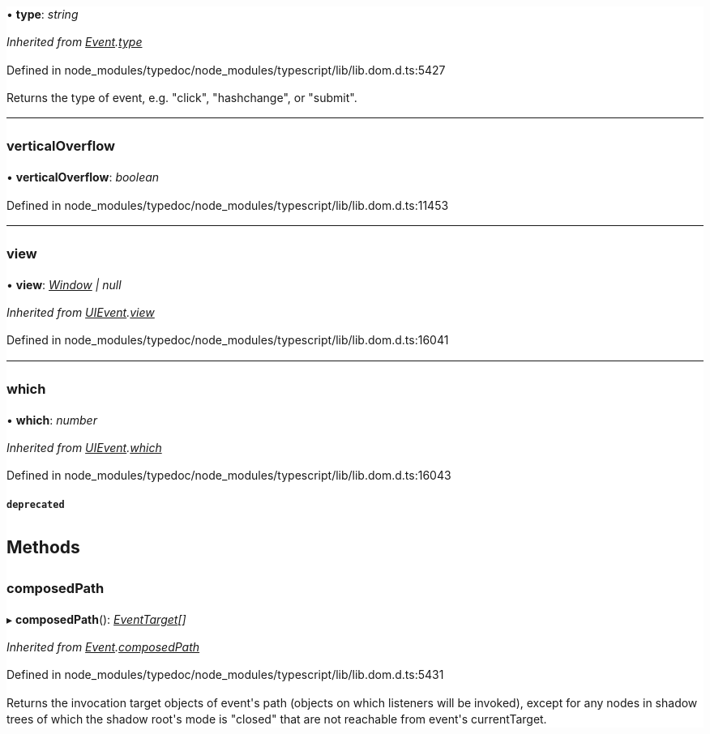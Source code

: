 • **type**: *string*

*Inherited from [Event](_node_modules_typedoc_node_modules_typescript_lib_lib_dom_d_.event.md).[type](_node_modules_typedoc_node_modules_typescript_lib_lib_dom_d_.event.md#type)*

Defined in node_modules/typedoc/node_modules/typescript/lib/lib.dom.d.ts:5427

Returns the type of event, e.g. "click", "hashchange", or "submit".

___

###  verticalOverflow

• **verticalOverflow**: *boolean*

Defined in node_modules/typedoc/node_modules/typescript/lib/lib.dom.d.ts:11453

___

###  view

• **view**: *[Window](_node_modules_typedoc_node_modules_typescript_lib_lib_dom_d_.window.md) | null*

*Inherited from [UIEvent](_node_modules_typedoc_node_modules_typescript_lib_lib_dom_d_.uievent.md).[view](_node_modules_typedoc_node_modules_typescript_lib_lib_dom_d_.uievent.md#view)*

Defined in node_modules/typedoc/node_modules/typescript/lib/lib.dom.d.ts:16041

___

###  which

• **which**: *number*

*Inherited from [UIEvent](_node_modules_typedoc_node_modules_typescript_lib_lib_dom_d_.uievent.md).[which](_node_modules_typedoc_node_modules_typescript_lib_lib_dom_d_.uievent.md#which)*

Defined in node_modules/typedoc/node_modules/typescript/lib/lib.dom.d.ts:16043

**`deprecated`** 

## Methods

###  composedPath

▸ **composedPath**(): *[EventTarget](_node_modules_typedoc_node_modules_typescript_lib_lib_dom_d_.eventtarget.md)[]*

*Inherited from [Event](_node_modules_typedoc_node_modules_typescript_lib_lib_dom_d_.event.md).[composedPath](_node_modules_typedoc_node_modules_typescript_lib_lib_dom_d_.event.md#composedpath)*

Defined in node_modules/typedoc/node_modules/typescript/lib/lib.dom.d.ts:5431

Returns the invocation target objects of event's path (objects on which listeners will be invoked), except for any nodes in shadow trees of which the shadow root's mode is "closed" that are not reachable from event's currentTarget.
